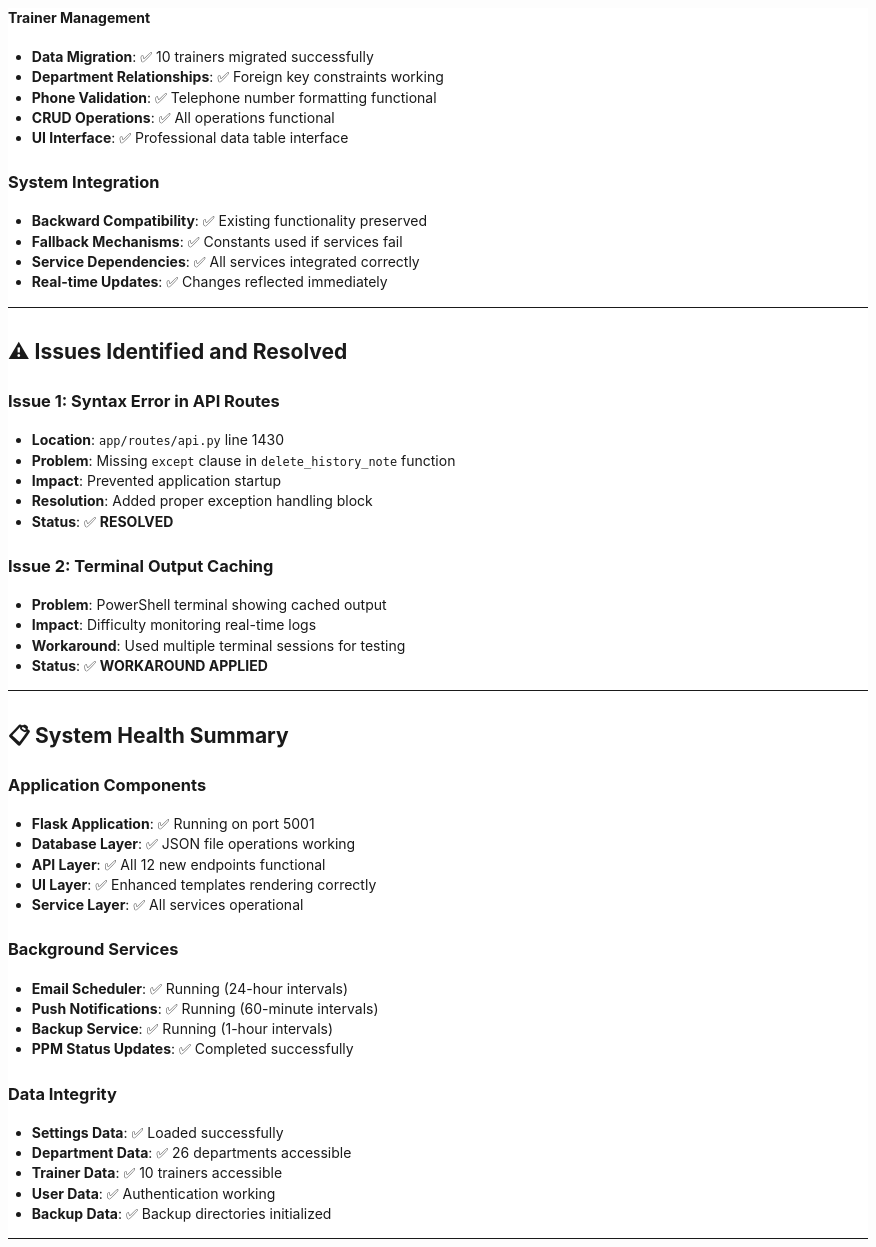 #### **Trainer Management**
- **Data Migration**: ✅ 10 trainers migrated successfully
- **Department Relationships**: ✅ Foreign key constraints working
- **Phone Validation**: ✅ Telephone number formatting functional
- **CRUD Operations**: ✅ All operations functional
- **UI Interface**: ✅ Professional data table interface

### **System Integration**
- **Backward Compatibility**: ✅ Existing functionality preserved
- **Fallback Mechanisms**: ✅ Constants used if services fail
- **Service Dependencies**: ✅ All services integrated correctly
- **Real-time Updates**: ✅ Changes reflected immediately

---

## ⚠️ **Issues Identified and Resolved**

### **Issue 1: Syntax Error in API Routes**
- **Location**: `app/routes/api.py` line 1430
- **Problem**: Missing `except` clause in `delete_history_note` function
- **Impact**: Prevented application startup
- **Resolution**: Added proper exception handling block
- **Status**: ✅ **RESOLVED**

### **Issue 2: Terminal Output Caching**
- **Problem**: PowerShell terminal showing cached output
- **Impact**: Difficulty monitoring real-time logs
- **Workaround**: Used multiple terminal sessions for testing
- **Status**: ✅ **WORKAROUND APPLIED**

---

## 📋 **System Health Summary**

### **Application Components**
- **Flask Application**: ✅ Running on port 5001
- **Database Layer**: ✅ JSON file operations working
- **API Layer**: ✅ All 12 new endpoints functional
- **UI Layer**: ✅ Enhanced templates rendering correctly
- **Service Layer**: ✅ All services operational

### **Background Services**
- **Email Scheduler**: ✅ Running (24-hour intervals)
- **Push Notifications**: ✅ Running (60-minute intervals)
- **Backup Service**: ✅ Running (1-hour intervals)
- **PPM Status Updates**: ✅ Completed successfully

### **Data Integrity**
- **Settings Data**: ✅ Loaded successfully
- **Department Data**: ✅ 26 departments accessible
- **Trainer Data**: ✅ 10 trainers accessible
- **User Data**: ✅ Authentication working
- **Backup Data**: ✅ Backup directories initialized

---